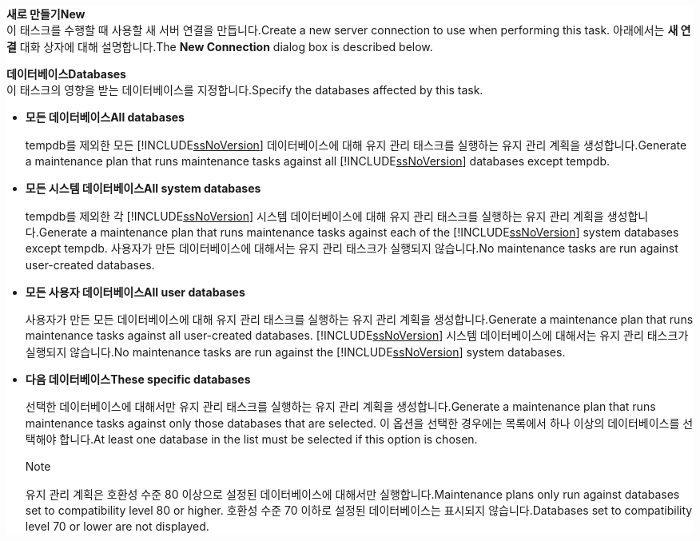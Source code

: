  <span data-ttu-id="f3473-111">**새로 만들기**</span><span class="sxs-lookup"><span data-stu-id="f3473-111">**New**</span></span>  
 <span data-ttu-id="f3473-112">이 태스크를 수행할 때 사용할 새 서버 연결을 만듭니다.</span><span class="sxs-lookup"><span data-stu-id="f3473-112">Create a new server connection to use when performing this task.</span></span> <span data-ttu-id="f3473-113">아래에서는 **새 연결** 대화 상자에 대해 설명합니다.</span><span class="sxs-lookup"><span data-stu-id="f3473-113">The **New Connection** dialog box is described below.</span></span>  
  
 <span data-ttu-id="f3473-114">**데이터베이스**</span><span class="sxs-lookup"><span data-stu-id="f3473-114">**Databases**</span></span>  
 <span data-ttu-id="f3473-115">이 태스크의 영향을 받는 데이터베이스를 지정합니다.</span><span class="sxs-lookup"><span data-stu-id="f3473-115">Specify the databases affected by this task.</span></span>  
  
-   <span data-ttu-id="f3473-116">**모든 데이터베이스**</span><span class="sxs-lookup"><span data-stu-id="f3473-116">**All databases**</span></span>  
  
     <span data-ttu-id="f3473-117">tempdb를 제외한 모든 [!INCLUDE[ssNoVersion](../../includes/ssnoversion-md.md)] 데이터베이스에 대해 유지 관리 태스크를 실행하는 유지 관리 계획을 생성합니다.</span><span class="sxs-lookup"><span data-stu-id="f3473-117">Generate a maintenance plan that runs maintenance tasks against all [!INCLUDE[ssNoVersion](../../includes/ssnoversion-md.md)] databases except tempdb.</span></span>  
  
-   <span data-ttu-id="f3473-118">**모든 시스템 데이터베이스**</span><span class="sxs-lookup"><span data-stu-id="f3473-118">**All system databases**</span></span>  
  
     <span data-ttu-id="f3473-119">tempdb를 제외한 각 [!INCLUDE[ssNoVersion](../../includes/ssnoversion-md.md)] 시스템 데이터베이스에 대해 유지 관리 태스크를 실행하는 유지 관리 계획을 생성합니다.</span><span class="sxs-lookup"><span data-stu-id="f3473-119">Generate a maintenance plan that runs maintenance tasks against each of the [!INCLUDE[ssNoVersion](../../includes/ssnoversion-md.md)] system databases except tempdb.</span></span> <span data-ttu-id="f3473-120">사용자가 만든 데이터베이스에 대해서는 유지 관리 태스크가 실행되지 않습니다.</span><span class="sxs-lookup"><span data-stu-id="f3473-120">No maintenance tasks are run against user-created databases.</span></span>  
  
-   <span data-ttu-id="f3473-121">**모든 사용자 데이터베이스**</span><span class="sxs-lookup"><span data-stu-id="f3473-121">**All user databases**</span></span>  
  
     <span data-ttu-id="f3473-122">사용자가 만든 모든 데이터베이스에 대해 유지 관리 태스크를 실행하는 유지 관리 계획을 생성합니다.</span><span class="sxs-lookup"><span data-stu-id="f3473-122">Generate a maintenance plan that runs maintenance tasks against all user-created databases.</span></span> <span data-ttu-id="f3473-123">[!INCLUDE[ssNoVersion](../../includes/ssnoversion-md.md)] 시스템 데이터베이스에 대해서는 유지 관리 태스크가 실행되지 않습니다.</span><span class="sxs-lookup"><span data-stu-id="f3473-123">No maintenance tasks are run against the [!INCLUDE[ssNoVersion](../../includes/ssnoversion-md.md)] system databases.</span></span>  
  
-   <span data-ttu-id="f3473-124">**다음 데이터베이스**</span><span class="sxs-lookup"><span data-stu-id="f3473-124">**These specific databases**</span></span>  
  
     <span data-ttu-id="f3473-125">선택한 데이터베이스에 대해서만 유지 관리 태스크를 실행하는 유지 관리 계획을 생성합니다.</span><span class="sxs-lookup"><span data-stu-id="f3473-125">Generate a maintenance plan that runs maintenance tasks against only those databases that are selected.</span></span> <span data-ttu-id="f3473-126">이 옵션을 선택한 경우에는 목록에서 하나 이상의 데이터베이스를 선택해야 합니다.</span><span class="sxs-lookup"><span data-stu-id="f3473-126">At least one database in the list must be selected if this option is chosen.</span></span>  
  
    > [!NOTE]  
    >  <span data-ttu-id="f3473-127">유지 관리 계획은 호환성 수준 80 이상으로 설정된 데이터베이스에 대해서만 실행합니다.</span><span class="sxs-lookup"><span data-stu-id="f3473-127">Maintenance plans only run against databases set to compatibility level 80 or higher.</span></span> <span data-ttu-id="f3473-128">호환성 수준 70 이하로 설정된 데이터베이스는 표시되지 않습니다.</span><span class="sxs-lookup"><span data-stu-id="f3473-128">Databases set to compatibility level 70 or lower are not displayed.</span></span>  
  